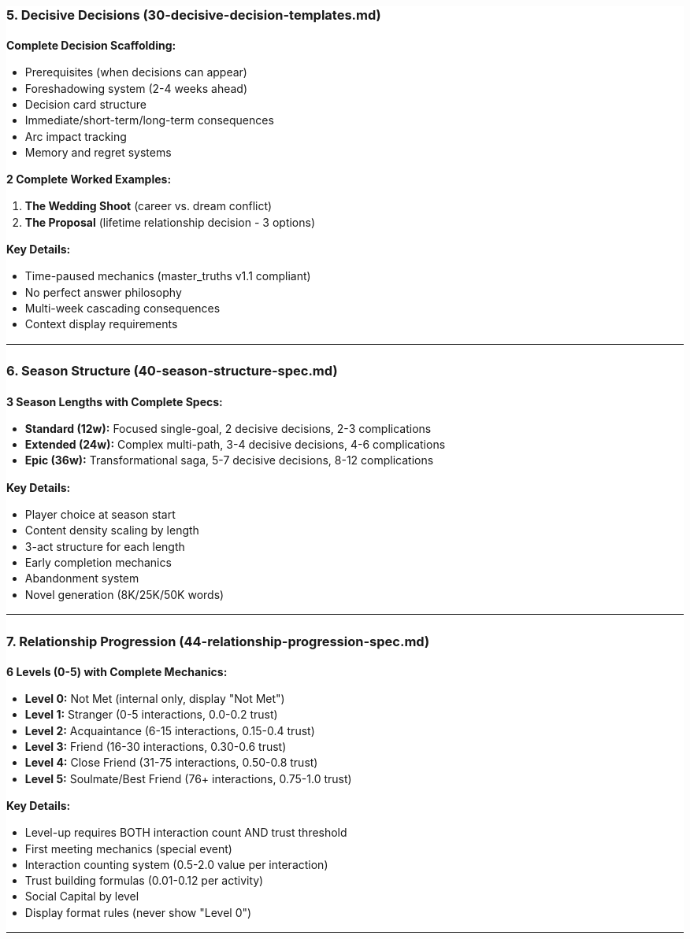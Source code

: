 
### 5. Decisive Decisions (30-decisive-decision-templates.md)
**Complete Decision Scaffolding:**
- Prerequisites (when decisions can appear)
- Foreshadowing system (2-4 weeks ahead)
- Decision card structure
- Immediate/short-term/long-term consequences
- Arc impact tracking
- Memory and regret systems

**2 Complete Worked Examples:**
1. **The Wedding Shoot** (career vs. dream conflict)
2. **The Proposal** (lifetime relationship decision - 3 options)

**Key Details:**
- Time-paused mechanics (master_truths v1.1 compliant)
- No perfect answer philosophy
- Multi-week cascading consequences
- Context display requirements

---

### 6. Season Structure (40-season-structure-spec.md)
**3 Season Lengths with Complete Specs:**
- **Standard (12w):** Focused single-goal, 2 decisive decisions, 2-3 complications
- **Extended (24w):** Complex multi-path, 3-4 decisive decisions, 4-6 complications
- **Epic (36w):** Transformational saga, 5-7 decisive decisions, 8-12 complications

**Key Details:**
- Player choice at season start
- Content density scaling by length
- 3-act structure for each length
- Early completion mechanics
- Abandonment system
- Novel generation (8K/25K/50K words)

---

### 7. Relationship Progression (44-relationship-progression-spec.md)
**6 Levels (0-5) with Complete Mechanics:**
- **Level 0:** Not Met (internal only, display "Not Met")
- **Level 1:** Stranger (0-5 interactions, 0.0-0.2 trust)
- **Level 2:** Acquaintance (6-15 interactions, 0.15-0.4 trust)
- **Level 3:** Friend (16-30 interactions, 0.30-0.6 trust)
- **Level 4:** Close Friend (31-75 interactions, 0.50-0.8 trust)
- **Level 5:** Soulmate/Best Friend (76+ interactions, 0.75-1.0 trust)

**Key Details:**
- Level-up requires BOTH interaction count AND trust threshold
- First meeting mechanics (special event)
- Interaction counting system (0.5-2.0 value per interaction)
- Trust building formulas (0.01-0.12 per activity)
- Social Capital by level
- Display format rules (never show "Level 0")

---